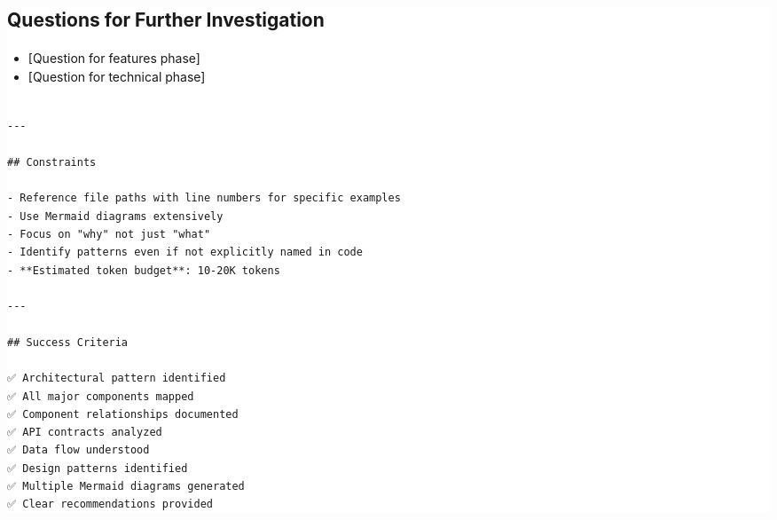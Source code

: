 
## Questions for Further Investigation

- [Question for features phase]
- [Question for technical phase]
```

---

## Constraints

- Reference file paths with line numbers for specific examples
- Use Mermaid diagrams extensively
- Focus on "why" not just "what"
- Identify patterns even if not explicitly named in code
- **Estimated token budget**: 10-20K tokens

---

## Success Criteria

✅ Architectural pattern identified
✅ All major components mapped
✅ Component relationships documented
✅ API contracts analyzed
✅ Data flow understood
✅ Design patterns identified
✅ Multiple Mermaid diagrams generated
✅ Clear recommendations provided
